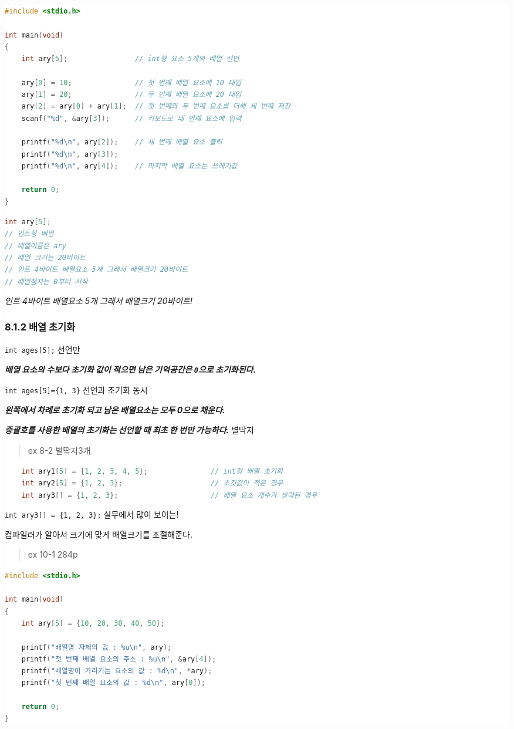 ```c
#include <stdio.h>

int main(void)
{
	int ary[5];                // int형 요소 5개의 배열 선언

	ary[0] = 10;               // 첫 번째 배열 요소에 10 대입
	ary[1] = 20;               // 두 번째 배열 요소에 20 대입
	ary[2] = ary[0] + ary[1];  // 첫 번째와 두 번째 요소를 더해 세 번째 저장
	scanf("%d", &ary[3]);      // 키보드로 네 번째 요소에 입력

	printf("%d\n", ary[2]);    // 세 번째 배열 요소 출력
	printf("%d\n", ary[3]);
	printf("%d\n", ary[4]);    // 마지막 배열 요소는 쓰레기값

	return 0;
}
```
```c
int ary[5];
// 인트형 배열 
// 배열이름은 ary
// 배열 크기는 20바이트
// 인트 4바이트 배열요소 5개 그래서 배열크기 20바이트
// 배열첨자는 0부터 시작
```

*인트 4바이트 배열요소 5개 그래서 배열크기 20바이트!*

### 8.1.2 배열 초기화

`int ages[5];` 선언만

***배열 요소의 수보다 초기화 값이 적으면 남은 기억공간은 `0`으로 초기화된다.***

`int ages[5]={1, 3}` 선언과 초기화 동시

***왼쪽에서 차례로 초기화 되고 남은 배열요소는 모두 0으로 채운다.***

***중괄호를 사용한 배열의 초기화는 선언할 때 최초 한 번만 가능하다.*** 별딱지 

> ex 8-2 별딱지3개
```c
	int ary1[5] = {1, 2, 3, 4, 5};               // int형 배열 초기화
	int ary2[5] = {1, 2, 3};                     // 초깃값이 적은 경우
	int ary3[] = {1, 2, 3};                      // 배열 요소 개수가 생략된 경우
```

`int ary3[] = {1, 2, 3};` 실무에서 많이 보이는! 

컴파일러가 알아서 크기에 맞게 배열크기를 조절해준다.


>ex 10-1 284p
```c
#include <stdio.h>

int main(void) 
{
	int ary[5] = {10, 20, 30, 40, 50};

	printf("배열명 자체의 값 : %u\n", ary);
	printf("첫 번째 배열 요소의 주소 : %u\n", &ary[4]);
	printf("배열명이 가리키는 요소의 값 : %d\n", *ary);
	printf("첫 번째 배열 요소의 값 : %d\n", ary[0]);

	return 0;
}
```